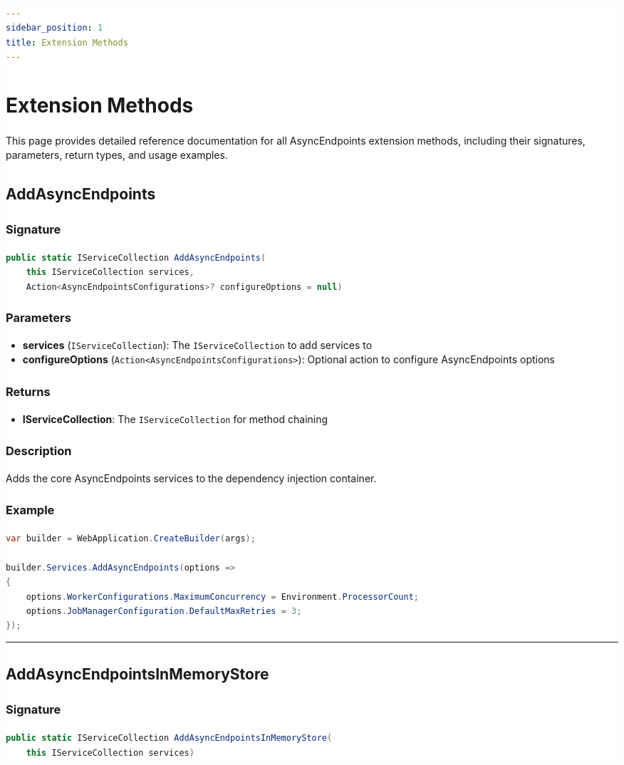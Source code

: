 ```yaml
---
sidebar_position: 1
title: Extension Methods
---
```


# Extension Methods

This page provides detailed reference documentation for all AsyncEndpoints extension methods, including their signatures, parameters, return types, and usage examples.

## AddAsyncEndpoints

### Signature
```csharp
public static IServiceCollection AddAsyncEndpoints(
    this IServiceCollection services, 
    Action<AsyncEndpointsConfigurations>? configureOptions = null)
```

### Parameters
- **services** (`IServiceCollection`): The `IServiceCollection` to add services to
- **configureOptions** (`Action<AsyncEndpointsConfigurations>`): Optional action to configure AsyncEndpoints options

### Returns
- **IServiceCollection**: The `IServiceCollection` for method chaining

### Description
Adds the core AsyncEndpoints services to the dependency injection container.

### Example
```csharp
var builder = WebApplication.CreateBuilder(args);

builder.Services.AddAsyncEndpoints(options =>
{
    options.WorkerConfigurations.MaximumConcurrency = Environment.ProcessorCount;
    options.JobManagerConfiguration.DefaultMaxRetries = 3;
});
```

---

## AddAsyncEndpointsInMemoryStore

### Signature
```csharp
public static IServiceCollection AddAsyncEndpointsInMemoryStore(
    this IServiceCollection services)
```
